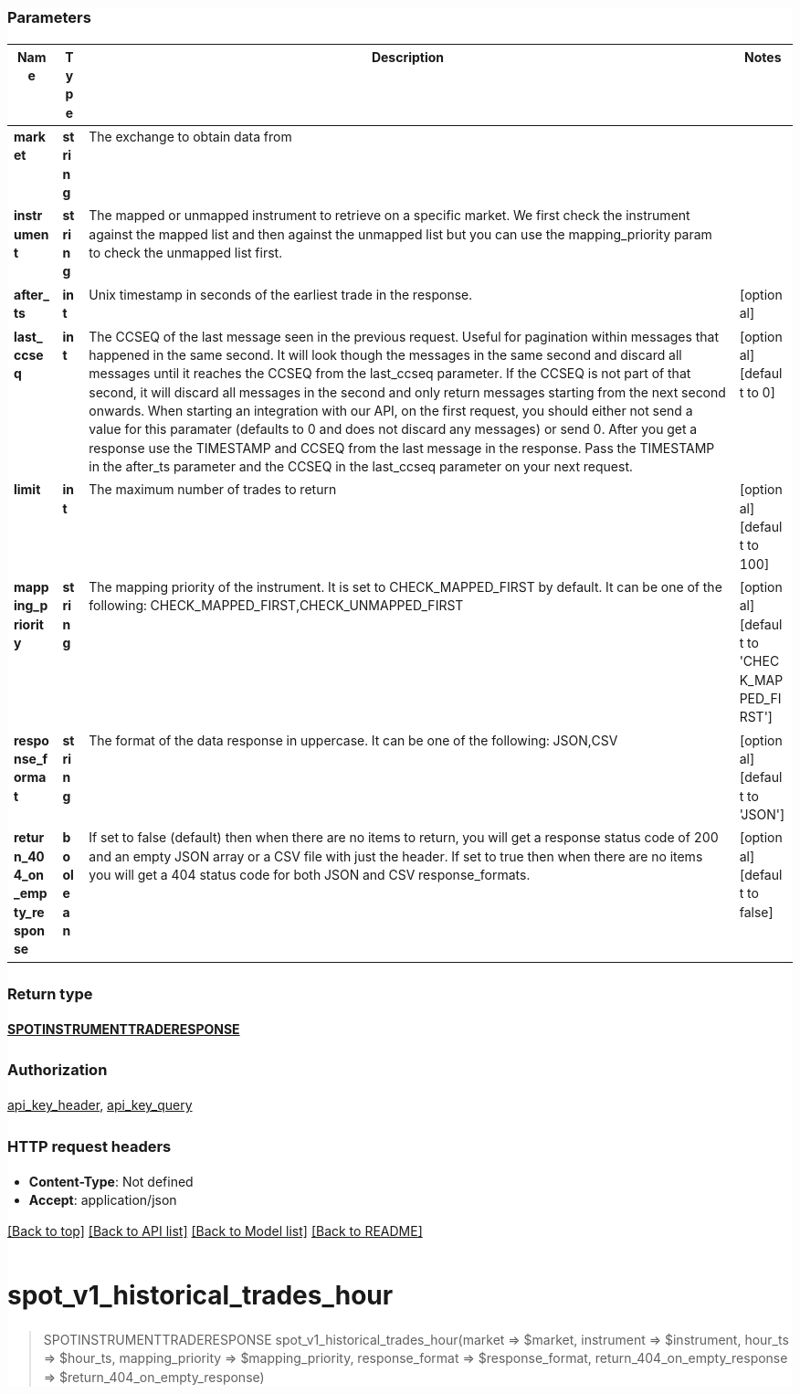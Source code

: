### Parameters

Name | Type | Description  | Notes
------------- | ------------- | ------------- | -------------
 **market** | **string**| The exchange to obtain data from | 
 **instrument** | **string**| The mapped or unmapped instrument to retrieve on a specific market. We first check the instrument against the mapped list and then against the unmapped list          but you can use the mapping_priority param to check the unmapped list first. | 
 **after_ts** | **int**| Unix timestamp in seconds of the earliest trade in the response. | [optional] 
 **last_ccseq** | **int**| The CCSEQ of the last message seen in the previous request. Useful for pagination within messages that happened in the same second. It will look though the messages in the same second and discard all messages until it reaches the CCSEQ from the last_ccseq parameter. If the CCSEQ is not part of that second, it will discard all messages in the second and only return messages starting from the next second onwards. When starting an integration with our API, on the first request, you should either not send a value for this paramater (defaults to 0 and does not discard any messages) or send 0. After you get a response use the TIMESTAMP and CCSEQ from the last message in the response. Pass the TIMESTAMP in the after_ts parameter and the CCSEQ in the last_ccseq parameter on your next request. | [optional] [default to 0]
 **limit** | **int**| The maximum number of trades to return | [optional] [default to 100]
 **mapping_priority** | **string**| The mapping priority of the instrument. It is set to CHECK_MAPPED_FIRST by default. It can be one of the following: CHECK_MAPPED_FIRST,CHECK_UNMAPPED_FIRST | [optional] [default to &#39;CHECK_MAPPED_FIRST&#39;]
 **response_format** | **string**| The format of the data response in uppercase. It can be one of the following: JSON,CSV | [optional] [default to &#39;JSON&#39;]
 **return_404_on_empty_response** | **boolean**| If set to false (default) then when there are no items to return, you will get a response status code of 200 and an empty JSON array or a CSV file with just the header. If set to true then when there are no items you will get a 404 status code for both JSON and CSV response_formats. | [optional] [default to false]

### Return type

[**SPOTINSTRUMENTTRADERESPONSE**](SPOTINSTRUMENTTRADERESPONSE.md)

### Authorization

[api_key_header](../README.md#api_key_header), [api_key_query](../README.md#api_key_query)

### HTTP request headers

 - **Content-Type**: Not defined
 - **Accept**: application/json

[[Back to top]](#) [[Back to API list]](../README.md#documentation-for-api-endpoints) [[Back to Model list]](../README.md#documentation-for-models) [[Back to README]](../README.md)

# **spot_v1_historical_trades_hour**
> SPOTINSTRUMENTTRADERESPONSE spot_v1_historical_trades_hour(market => $market, instrument => $instrument, hour_ts => $hour_ts, mapping_priority => $mapping_priority, response_format => $response_format, return_404_on_empty_response => $return_404_on_empty_response)
